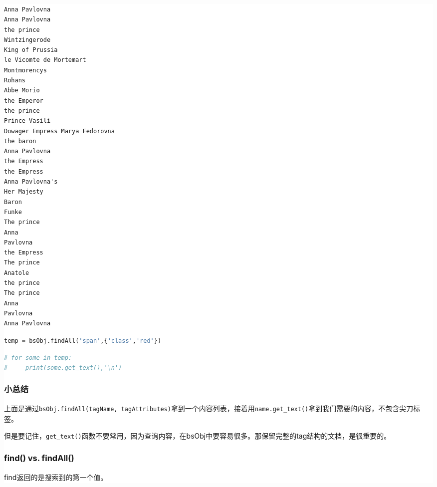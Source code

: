     Anna Pavlovna
    Anna Pavlovna
    the prince
    Wintzingerode
    King of Prussia
    le Vicomte de Mortemart
    Montmorencys
    Rohans
    Abbe Morio
    the Emperor
    the prince
    Prince Vasili
    Dowager Empress Marya Fedorovna
    the baron
    Anna Pavlovna
    the Empress
    the Empress
    Anna Pavlovna's
    Her Majesty
    Baron
    Funke
    The prince
    Anna
    Pavlovna
    the Empress
    The prince
    Anatole
    the prince
    The prince
    Anna
    Pavlovna
    Anna Pavlovna



```python
temp = bsObj.findAll('span',{'class','red'})
```


```python
# for some in temp:
#     print(some.get_text(),'\n')
```

### 小总结

上面是通过`bsObj.findAll(tagName, tagAttributes)`拿到一个内容列表，接着用`name.get_text()`拿到我们需要的内容，不包含尖刀标签。

但是要记住，`get_text()`函数不要常用，因为查询内容，在bsObj中要容易很多。那保留完整的tag结构的文档，是很重要的。

### find() vs. findAll()

find返回的是搜索到的第一个值。
